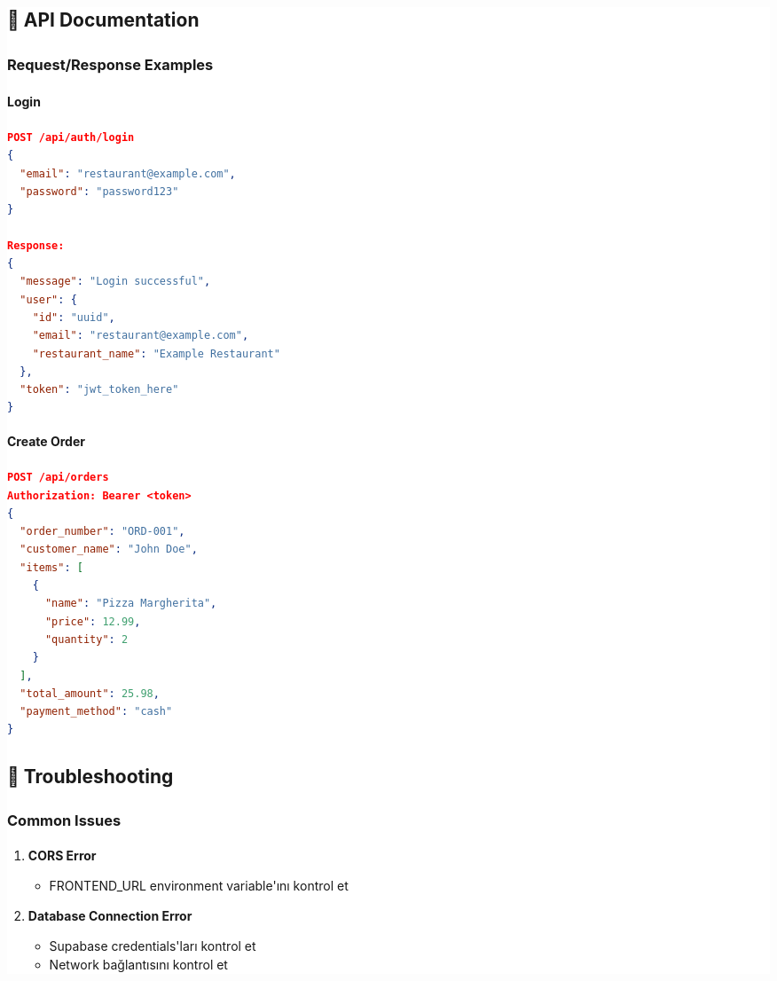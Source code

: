 ## 📝 API Documentation

### Request/Response Examples

#### Login
```json
POST /api/auth/login
{
  "email": "restaurant@example.com",
  "password": "password123"
}

Response:
{
  "message": "Login successful",
  "user": {
    "id": "uuid",
    "email": "restaurant@example.com",
    "restaurant_name": "Example Restaurant"
  },
  "token": "jwt_token_here"
}
```

#### Create Order
```json
POST /api/orders
Authorization: Bearer <token>
{
  "order_number": "ORD-001",
  "customer_name": "John Doe",
  "items": [
    {
      "name": "Pizza Margherita",
      "price": 12.99,
      "quantity": 2
    }
  ],
  "total_amount": 25.98,
  "payment_method": "cash"
}
```

## 🐛 Troubleshooting

### Common Issues

1. **CORS Error**
   - FRONTEND_URL environment variable'ını kontrol et

2. **Database Connection Error**
   - Supabase credentials'ları kontrol et
   - Network bağlantısını kontrol et
